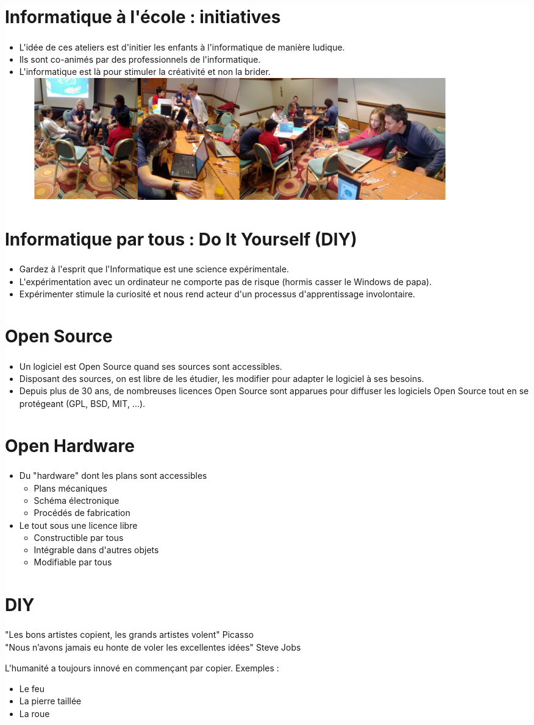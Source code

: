 # Informatique à l'école : initiatives
- L'idée de ces ateliers est d'initier les enfants à l'informatique de manière ludique.
- Ils sont co-animés par des professionnels de l'informatique.
- L'informatique est là pour stimuler la créativité et non la brider.
![Photos des ateliers programatoo](PhotosProgramatoo.png)

# Informatique par tous : Do It Yourself (DIY)
- Gardez à l'esprit que l'Informatique est une science expérimentale.
- L'expérimentation avec un ordinateur ne comporte pas de risque (hormis casser le Windows de papa).
- Expérimenter stimule la curiosité et nous rend acteur d'un processus d'apprentissage involontaire.

# Open Source
- Un logiciel est Open Source quand ses sources sont accessibles.
- Disposant des sources, on est libre de les étudier, les modifier pour adapter 
  le logiciel à ses besoins.
- Depuis plus de 30 ans, de nombreuses licences Open Source sont apparues pour 
  diffuser les logiciels Open Source tout en se protégeant (GPL, BSD, MIT, ...).
  
# Open Hardware
- Du "hardware" dont les plans sont accessibles
  - Plans mécaniques
  - Schéma électronique
  - Procédés de fabrication
- Le tout sous une licence libre
  - Constructible par tous
  - Intégrable dans d'autres objets
  - Modifiable par tous

# DIY
"Les bons artistes copient, les grands artistes volent" Picasso   
"Nous n’avons jamais eu honte de voler les excellentes idées" Steve Jobs   

L'humanité a toujours innové en commençant par copier. Exemples :   
  - Le feu  
  - La pierre taillée  
  - La roue  

